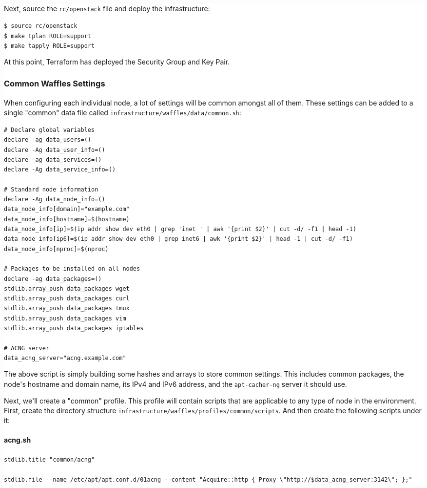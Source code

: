 Next, source the `rc/openstack` file and deploy the infrastructure:

```shell
$ source rc/openstack
$ make tplan ROLE=support
$ make tapply ROLE=support
```

At this point, Terraform has deployed the Security Group and Key Pair.

### Common Waffles Settings

When configuring each individual node, a lot of settings will be common amongst all of them. These settings can be added to a single "common" data file called `infrastructure/waffles/data/common.sh`:

```shell
# Declare global variables
declare -ag data_users=()
declare -Ag data_user_info=()
declare -ag data_services=()
declare -Ag data_service_info=()

# Standard node information
declare -Ag data_node_info=()
data_node_info[domain]="example.com"
data_node_info[hostname]=$(hostname)
data_node_info[ip]=$(ip addr show dev eth0 | grep 'inet ' | awk '{print $2}' | cut -d/ -f1 | head -1)
data_node_info[ip6]=$(ip addr show dev eth0 | grep inet6 | awk '{print $2}' | head -1 | cut -d/ -f1)
data_node_info[nproc]=$(nproc)

# Packages to be installed on all nodes
declare -ag data_packages=()
stdlib.array_push data_packages wget
stdlib.array_push data_packages curl
stdlib.array_push data_packages tmux
stdlib.array_push data_packages vim
stdlib.array_push data_packages iptables

# ACNG server
data_acng_server="acng.example.com"
```

The above script is simply building some hashes and arrays to store common settings. This includes common packages, the node's hostname and domain name, its IPv4 and IPv6 address, and the `apt-cacher-ng` server it should use.

Next, we'll create a "common" profile. This profile will contain scripts that are applicable to any type of node in the environment. First, create the directory structure `infrastructure/waffles/profiles/common/scripts`. And then create the following scripts under it:

#### acng.sh

```shell
stdlib.title "common/acng"

stdlib.file --name /etc/apt/apt.conf.d/01acng --content "Acquire::http { Proxy \"http://$data_acng_server:3142\"; };"
```
